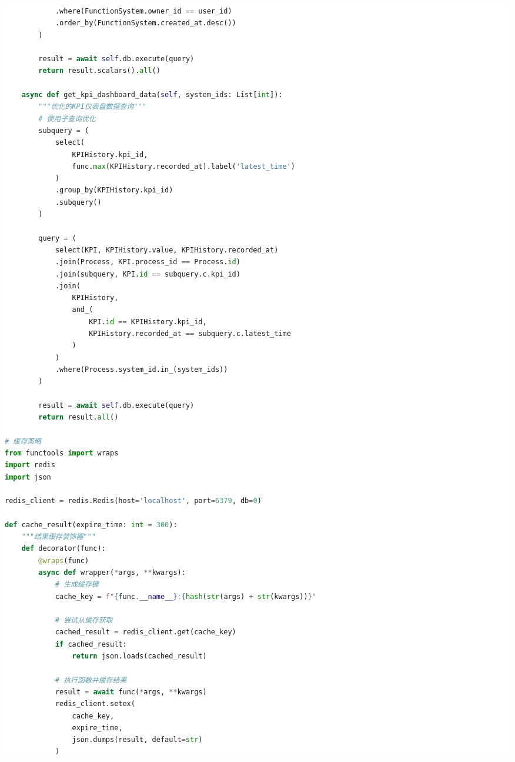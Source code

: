 ```python
            .where(FunctionSystem.owner_id == user_id)
            .order_by(FunctionSystem.created_at.desc())
        )
        
        result = await self.db.execute(query)
        return result.scalars().all()
    
    async def get_kpi_dashboard_data(self, system_ids: List[int]):
        """优化的KPI仪表盘数据查询"""
        # 使用子查询优化
        subquery = (
            select(
                KPIHistory.kpi_id,
                func.max(KPIHistory.recorded_at).label('latest_time')
            )
            .group_by(KPIHistory.kpi_id)
            .subquery()
        )
        
        query = (
            select(KPI, KPIHistory.value, KPIHistory.recorded_at)
            .join(Process, KPI.process_id == Process.id)
            .join(subquery, KPI.id == subquery.c.kpi_id)
            .join(
                KPIHistory,
                and_(
                    KPI.id == KPIHistory.kpi_id,
                    KPIHistory.recorded_at == subquery.c.latest_time
                )
            )
            .where(Process.system_id.in_(system_ids))
        )
        
        result = await self.db.execute(query)
        return result.all()

# 缓存策略
from functools import wraps
import redis
import json

redis_client = redis.Redis(host='localhost', port=6379, db=0)

def cache_result(expire_time: int = 300):
    """结果缓存装饰器"""
    def decorator(func):
        @wraps(func)
        async def wrapper(*args, **kwargs):
            # 生成缓存键
            cache_key = f"{func.__name__}:{hash(str(args) + str(kwargs))}"
            
            # 尝试从缓存获取
            cached_result = redis_client.get(cache_key)
            if cached_result:
                return json.loads(cached_result)
            
            # 执行函数并缓存结果
            result = await func(*args, **kwargs)
            redis_client.setex(
                cache_key,
                expire_time,
                json.dumps(result, default=str)
            )
```